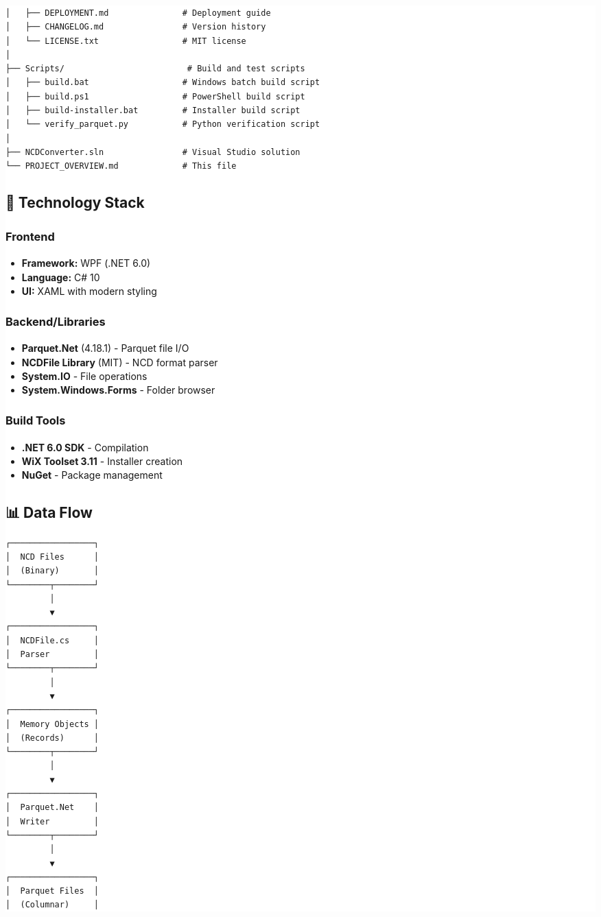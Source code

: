 ```
│   ├── DEPLOYMENT.md               # Deployment guide
│   ├── CHANGELOG.md                # Version history
│   └── LICENSE.txt                 # MIT license
│
├── Scripts/                         # Build and test scripts
│   ├── build.bat                   # Windows batch build script
│   ├── build.ps1                   # PowerShell build script
│   ├── build-installer.bat         # Installer build script
│   └── verify_parquet.py           # Python verification script
│
├── NCDConverter.sln                # Visual Studio solution
└── PROJECT_OVERVIEW.md             # This file
```

## 🔧 Technology Stack

### Frontend
- **Framework:** WPF (.NET 6.0)
- **Language:** C# 10
- **UI:** XAML with modern styling

### Backend/Libraries
- **Parquet.Net** (4.18.1) - Parquet file I/O
- **NCDFile Library** (MIT) - NCD format parser
- **System.IO** - File operations
- **System.Windows.Forms** - Folder browser

### Build Tools
- **.NET 6.0 SDK** - Compilation
- **WiX Toolset 3.11** - Installer creation
- **NuGet** - Package management

## 📊 Data Flow

```
┌─────────────────┐
│  NCD Files      │
│  (Binary)       │
└────────┬────────┘
         │
         ▼
┌─────────────────┐
│  NCDFile.cs     │
│  Parser         │
└────────┬────────┘
         │
         ▼
┌─────────────────┐
│  Memory Objects │
│  (Records)      │
└────────┬────────┘
         │
         ▼
┌─────────────────┐
│  Parquet.Net    │
│  Writer         │
└────────┬────────┘
         │
         ▼
┌─────────────────┐
│  Parquet Files  │
│  (Columnar)     │
```